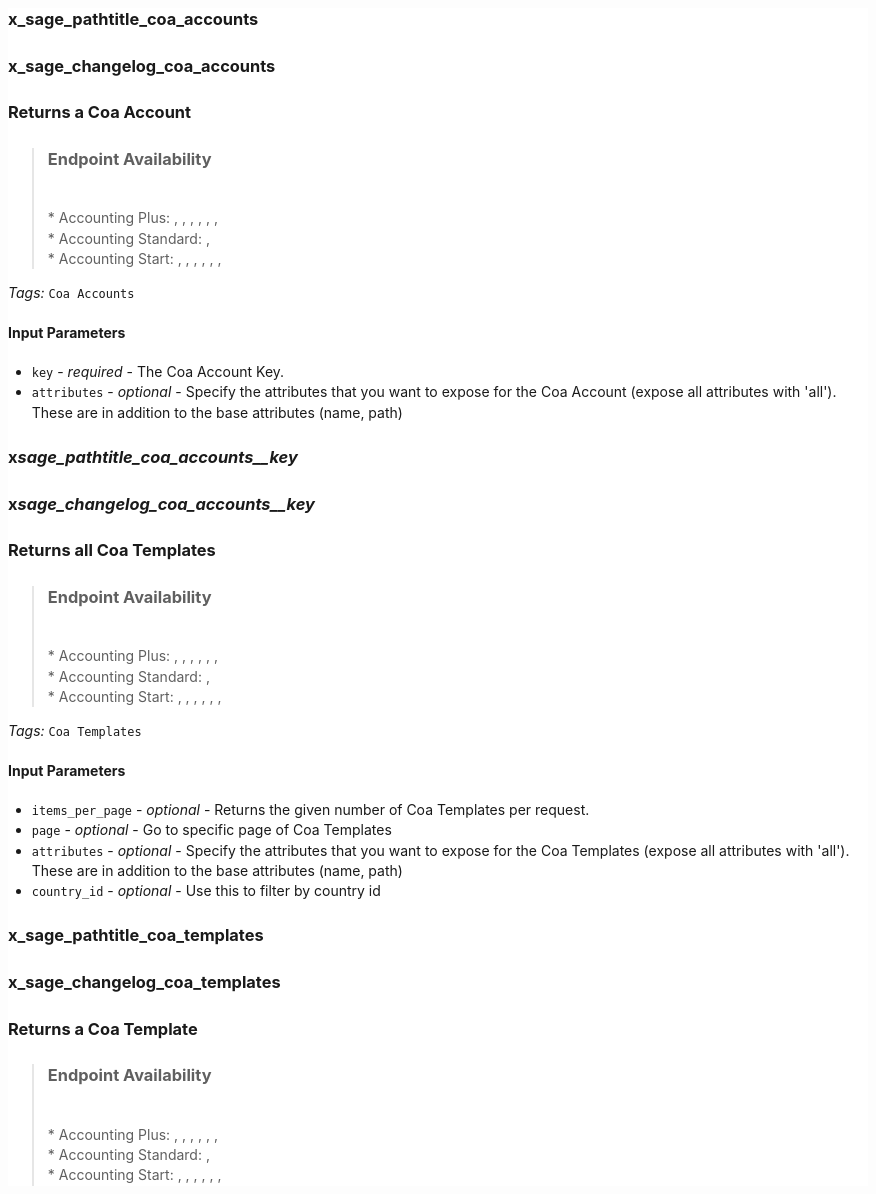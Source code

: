 ### x_sage_pathtitle_coa_accounts

### x_sage_changelog_coa_accounts

### Returns a Coa Account

> ### Endpoint Availability<br/>
>
> <br/>
> * Accounting Plus: , , , , , , <br/>
> * Accounting Standard: , <br/>
> * Accounting Start: , , , , , ,<br/>

_Tags:_ `Coa Accounts`

#### Input Parameters

- `key` - _required_ - The Coa Account Key.<br/>
- `attributes` - _optional_ - Specify the attributes that you want to expose for the Coa Account (expose all attributes with 'all'). These are in addition to the base attributes (name, path)<br/>

### x*sage_pathtitle_coa_accounts\_\_key*

### x*sage_changelog_coa_accounts\_\_key*

### Returns all Coa Templates

> ### Endpoint Availability<br/>
>
> <br/>
> * Accounting Plus: , , , , , , <br/>
> * Accounting Standard: , <br/>
> * Accounting Start: , , , , , ,<br/>

_Tags:_ `Coa Templates`

#### Input Parameters

- `items_per_page` - _optional_ - Returns the given number of Coa Templates per request.<br/>
- `page` - _optional_ - Go to specific page of Coa Templates<br/>
- `attributes` - _optional_ - Specify the attributes that you want to expose for the Coa Templates (expose all attributes with 'all'). These are in addition to the base attributes (name, path)<br/>
- `country_id` - _optional_ - Use this to filter by country id<br/>

### x_sage_pathtitle_coa_templates

### x_sage_changelog_coa_templates

### Returns a Coa Template

> ### Endpoint Availability<br/>
>
> <br/>
> * Accounting Plus: , , , , , , <br/>
> * Accounting Standard: , <br/>
> * Accounting Start: , , , , , ,<br/>
